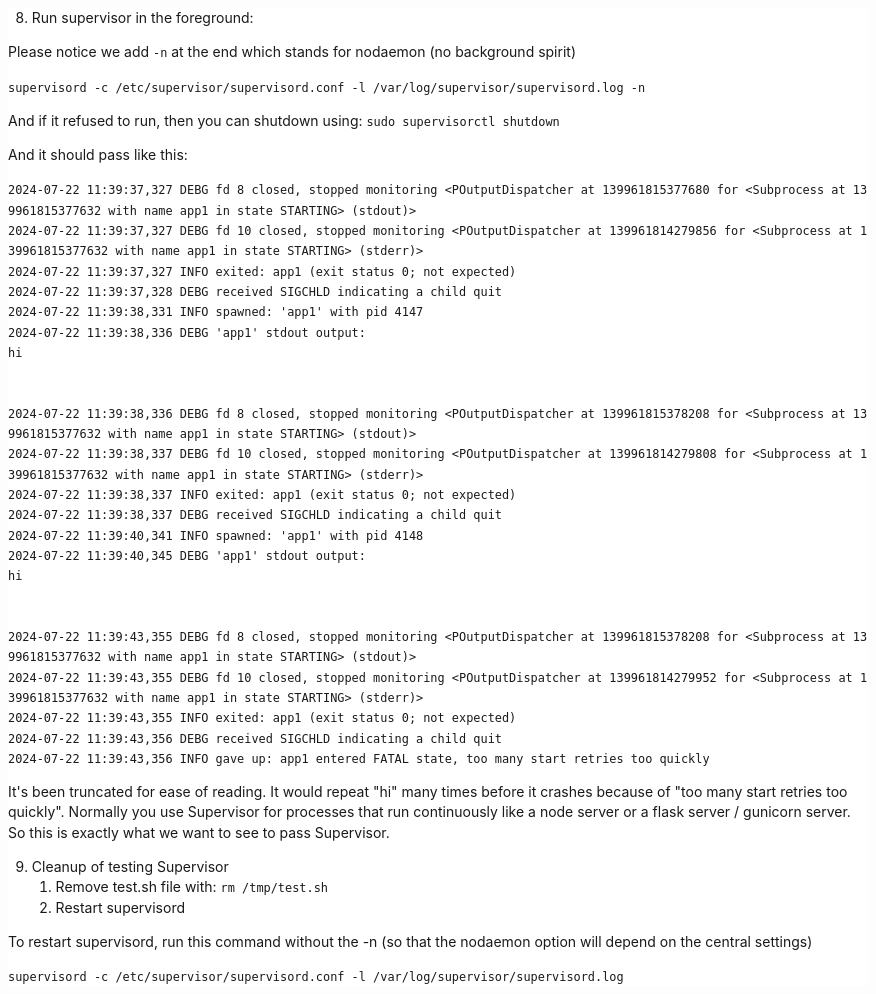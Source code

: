 8. Run supervisor in the foreground:

Please notice we add `-n` at the end which stands for nodaemon (no background spirit)
```
supervisord -c /etc/supervisor/supervisord.conf -l /var/log/supervisor/supervisord.log -n
```

And if it refused to run, then you can shutdown using: `sudo supervisorctl shutdown`

And it should pass like this:
```
2024-07-22 11:39:37,327 DEBG fd 8 closed, stopped monitoring <POutputDispatcher at 139961815377680 for <Subprocess at 139961815377632 with name app1 in state STARTING> (stdout)>
2024-07-22 11:39:37,327 DEBG fd 10 closed, stopped monitoring <POutputDispatcher at 139961814279856 for <Subprocess at 139961815377632 with name app1 in state STARTING> (stderr)>
2024-07-22 11:39:37,327 INFO exited: app1 (exit status 0; not expected)
2024-07-22 11:39:37,328 DEBG received SIGCHLD indicating a child quit
2024-07-22 11:39:38,331 INFO spawned: 'app1' with pid 4147
2024-07-22 11:39:38,336 DEBG 'app1' stdout output:
hi


2024-07-22 11:39:38,336 DEBG fd 8 closed, stopped monitoring <POutputDispatcher at 139961815378208 for <Subprocess at 139961815377632 with name app1 in state STARTING> (stdout)>
2024-07-22 11:39:38,337 DEBG fd 10 closed, stopped monitoring <POutputDispatcher at 139961814279808 for <Subprocess at 139961815377632 with name app1 in state STARTING> (stderr)>
2024-07-22 11:39:38,337 INFO exited: app1 (exit status 0; not expected)
2024-07-22 11:39:38,337 DEBG received SIGCHLD indicating a child quit
2024-07-22 11:39:40,341 INFO spawned: 'app1' with pid 4148
2024-07-22 11:39:40,345 DEBG 'app1' stdout output:
hi


2024-07-22 11:39:43,355 DEBG fd 8 closed, stopped monitoring <POutputDispatcher at 139961815378208 for <Subprocess at 139961815377632 with name app1 in state STARTING> (stdout)>
2024-07-22 11:39:43,355 DEBG fd 10 closed, stopped monitoring <POutputDispatcher at 139961814279952 for <Subprocess at 139961815377632 with name app1 in state STARTING> (stderr)>
2024-07-22 11:39:43,355 INFO exited: app1 (exit status 0; not expected)
2024-07-22 11:39:43,356 DEBG received SIGCHLD indicating a child quit
2024-07-22 11:39:43,356 INFO gave up: app1 entered FATAL state, too many start retries too quickly
```


It's been truncated for ease of reading. It would repeat "hi" many times before it crashes because of "too many start retries too quickly". Normally you use Supervisor for processes that run continuously like a node server or a flask server / gunicorn server. So this is exactly what we want to see to pass Supervisor.


9. Cleanup of testing Supervisor
	1. Remove test.sh file with:
	   `rm /tmp/test.sh`
	2. Restart supervisord

To restart supervisord, run this command without the -n (so that the nodaemon option will depend on the central settings)
```
supervisord -c /etc/supervisor/supervisord.conf -l /var/log/supervisor/supervisord.log
```
